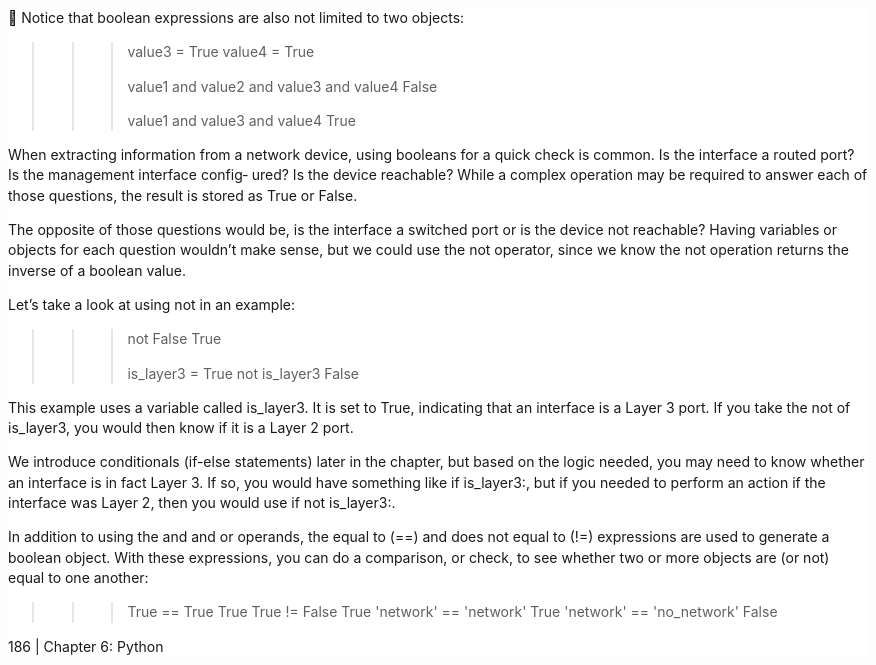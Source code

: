 
Notice that boolean expressions are also not limited to two objects:

>>> value3 = True
>>> value4 = True
>>>
>>> value1 and value2 and value3 and value4
False
>>>
>>> value1 and value3 and value4
True

When extracting information from a network device, using booleans for a quick
check is common. Is the interface a routed port? Is the management interface config‐
ured? Is the device reachable? While a complex operation may be required to answer
each of those questions, the result is stored as True or False.

The opposite of those questions would be, is the interface a switched port or is the
device not reachable? Having variables or objects for each question wouldn’t make
sense, but we could use the not operator, since we know the not operation returns the
inverse of a boolean value.

Let’s take a look at using not in an example:

>>> not False
>>> True
>>>
>>> is_layer3 = True
>>> not is_layer3
False

This example uses a variable called is_layer3. It is set to True, indicating that an
interface is a Layer 3 port. If you take the not of is_layer3, you would then know if it
is a Layer 2 port.

We introduce conditionals (if-else statements) later in the chapter, but based on the
logic needed, you may need to know whether an interface is in fact Layer 3. If so, you
would have something like if is_layer3:, but if you needed to perform an action if
the interface was Layer 2, then you would use if not is_layer3:.

In addition to using the and and or operands, the equal to (==) and does not equal to
(!=) expressions are used to generate a boolean object. With these expressions, you
can do a comparison, or check, to see whether two or more objects are (or not) equal
to one another:

>>> True == True
True
>>> True != False
True
>>> 'network' == 'network'
True
>>> 'network' == 'no_network'
False

186
|
Chapter 6: Python
